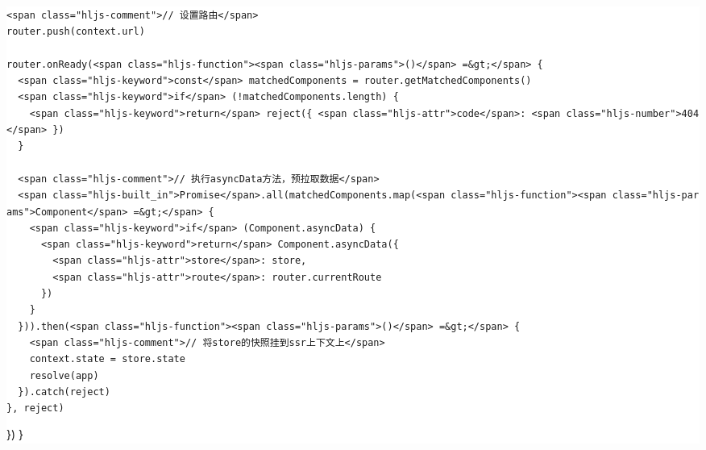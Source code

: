     <span class="hljs-comment">// 设置路由</span>
    router.push(context.url)

    router.onReady(<span class="hljs-function"><span class="hljs-params">()</span> =&gt;</span> {
      <span class="hljs-keyword">const</span> matchedComponents = router.getMatchedComponents()
      <span class="hljs-keyword">if</span> (!matchedComponents.length) {
        <span class="hljs-keyword">return</span> reject({ <span class="hljs-attr">code</span>: <span class="hljs-number">404</span> })
      }

      <span class="hljs-comment">// 执行asyncData方法，预拉取数据</span>
      <span class="hljs-built_in">Promise</span>.all(matchedComponents.map(<span class="hljs-function"><span class="hljs-params">Component</span> =&gt;</span> {
        <span class="hljs-keyword">if</span> (Component.asyncData) {
          <span class="hljs-keyword">return</span> Component.asyncData({
            <span class="hljs-attr">store</span>: store,
            <span class="hljs-attr">route</span>: router.currentRoute
          })
        }
      })).then(<span class="hljs-function"><span class="hljs-params">()</span> =&gt;</span> {
        <span class="hljs-comment">// 将store的快照挂到ssr上下文上</span>
        context.state = store.state
        resolve(app)
      }).catch(reject)
    }, reject)
  })
}
</code></pre>
<div class="widget-codetool" style="display:none;">
      <div class="widget-codetool--inner">
      <span class="selectCode code-tool" data-toggle="tooltip" data-placement="top" title="" data-original-title="全选"></span>
      <span type="button" class="copyCode code-tool" data-toggle="tooltip" data-placement="top" data-clipboard-text="// createStore

import Vue from 'vue'
import Vuex from 'vuex'
// ...

Vue.use(Vuex)

// createStore工厂方法
export function createStore () {
  return new Vuex.Store({
    // rootstate
    state: {
      appName: 'appName',
      title: 'home'
    },

    modules: {
      // ...
    },
